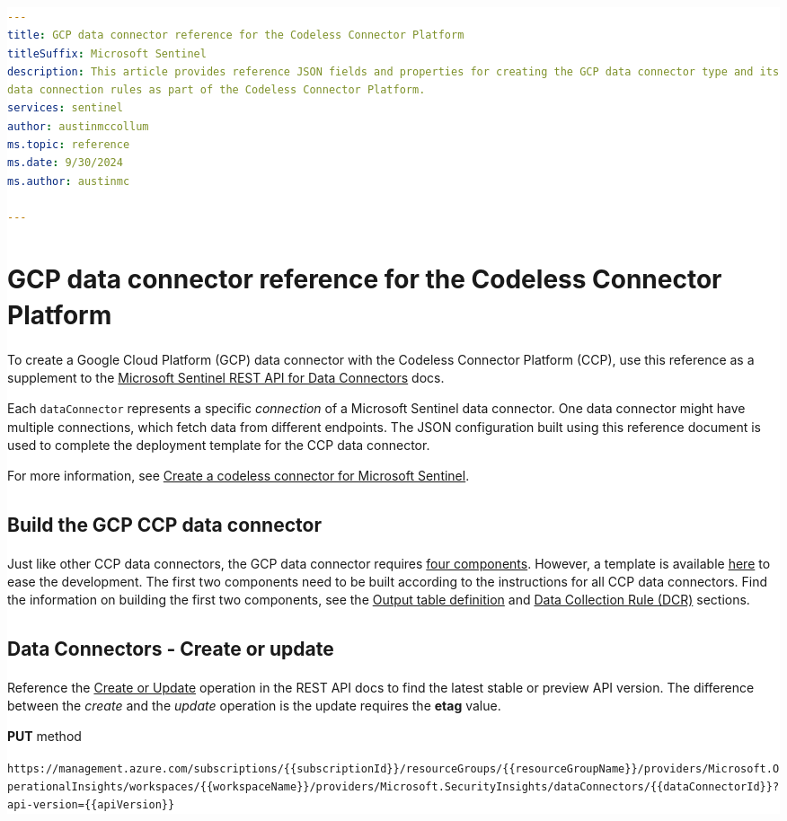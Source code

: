 ```yaml
---
title: GCP data connector reference for the Codeless Connector Platform
titleSuffix: Microsoft Sentinel
description: This article provides reference JSON fields and properties for creating the GCP data connector type and its data connection rules as part of the Codeless Connector Platform.
services: sentinel
author: austinmccollum
ms.topic: reference
ms.date: 9/30/2024
ms.author: austinmc

---
```


# GCP data connector reference for the Codeless Connector Platform

To create a Google Cloud Platform (GCP) data connector with the Codeless Connector Platform (CCP), use this reference as a supplement to the [Microsoft Sentinel REST API for Data Connectors](/rest/api/securityinsights/data-connectors/create-or-update?view=rest-securityinsights-2024-01-01-preview&tabs=HTTP#gcpdataconnector&preserve-view=true) docs.

Each `dataConnector` represents a specific *connection* of a Microsoft Sentinel data connector. One data connector might have multiple connections, which fetch data from different endpoints. The JSON configuration built using this reference document is used to complete the deployment template for the CCP data connector. 

For more information, see [Create a codeless connector for Microsoft Sentinel](create-codeless-connector.md#create-the-deployment-template).

## Build the GCP CCP data connector

Just like other CCP data connectors, the GCP data connector requires [four components](create-codeless-connector.md#build-the-data-connector). However, a template is available [here](https://github.com/austinmccollum/Azure-Sentinel/blob/patch-5/DataConnectors/Templates/Connector_GCP_CCP_template.json) to ease the development. The first two components need to be built according to the instructions for all CCP data connectors. Find the information on building the first two components, see the [Output table definition](create-codeless-connector.md#output-table-definition) and [Data Collection Rule (DCR)](create-codeless-connector.md#data-collection-rule) sections.

## Data Connectors - Create or update 

Reference the [Create or Update](/rest/api/securityinsights/data-connectors/create-or-update) operation in the REST API docs to find the latest stable or preview API version. The difference between the *create* and the *update* operation is the update requires the **etag** value.

**PUT** method
```http
https://management.azure.com/subscriptions/{{subscriptionId}}/resourceGroups/{{resourceGroupName}}/providers/Microsoft.OperationalInsights/workspaces/{{workspaceName}}/providers/Microsoft.SecurityInsights/dataConnectors/{{dataConnectorId}}?api-version={{apiVersion}}
```
